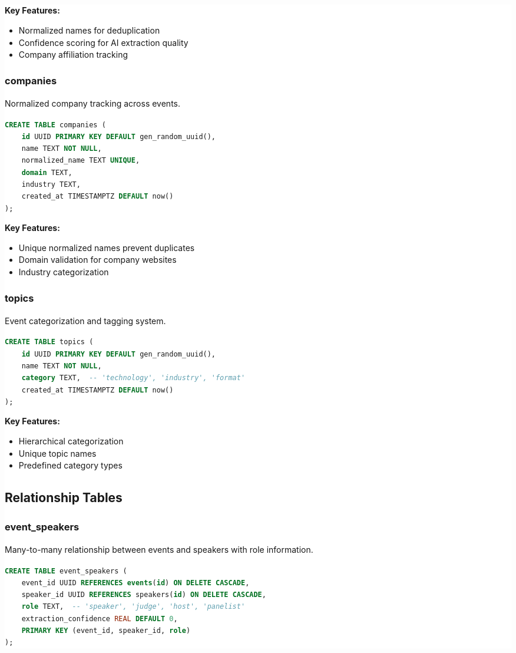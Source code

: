 **Key Features:**
- Normalized names for deduplication
- Confidence scoring for AI extraction quality
- Company affiliation tracking

### companies

Normalized company tracking across events.

```sql
CREATE TABLE companies (
    id UUID PRIMARY KEY DEFAULT gen_random_uuid(),
    name TEXT NOT NULL,
    normalized_name TEXT UNIQUE,
    domain TEXT,
    industry TEXT,
    created_at TIMESTAMPTZ DEFAULT now()
);
```

**Key Features:**
- Unique normalized names prevent duplicates
- Domain validation for company websites
- Industry categorization

### topics

Event categorization and tagging system.

```sql
CREATE TABLE topics (
    id UUID PRIMARY KEY DEFAULT gen_random_uuid(),
    name TEXT NOT NULL,
    category TEXT,  -- 'technology', 'industry', 'format'
    created_at TIMESTAMPTZ DEFAULT now()
);
```

**Key Features:**
- Hierarchical categorization
- Unique topic names
- Predefined category types

## Relationship Tables

### event_speakers

Many-to-many relationship between events and speakers with role information.

```sql
CREATE TABLE event_speakers (
    event_id UUID REFERENCES events(id) ON DELETE CASCADE,
    speaker_id UUID REFERENCES speakers(id) ON DELETE CASCADE,
    role TEXT,  -- 'speaker', 'judge', 'host', 'panelist'
    extraction_confidence REAL DEFAULT 0,
    PRIMARY KEY (event_id, speaker_id, role)
);
```
